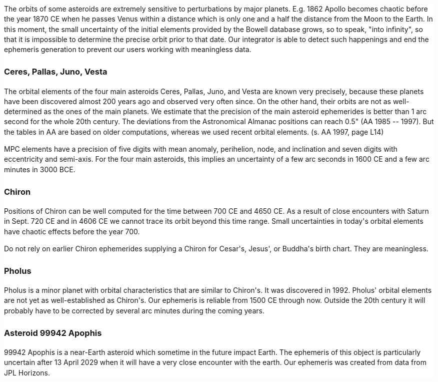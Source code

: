 The orbits of some asteroids are extremely sensitive to perturbations by
major planets. E.g. 1862 Apollo becomes chaotic before the year 1870 CE
when he passes Venus within a distance which is only one and a half the
distance from the Moon to the Earth. In this moment, the small
uncertainty of the initial elements provided by the Bowell database
grows, so to speak, "into infinity", so that it is impossible to
determine the precise orbit prior to that date. Our integrator is able
to detect such happenings and end the ephemeris generation to prevent
our users working with meaningless data.

### Ceres, Pallas, Juno, Vesta

The orbital elements of the four main asteroids Ceres, Pallas, Juno, and
Vesta are known very precisely, because these planets have been
discovered almost 200 years ago and observed very often since. On the
other hand, their orbits are not as well-determined as the ones of the
main planets. We estimate that the precision of the main asteroid
ephemerides is better than 1 arc second for the whole 20th century. The
deviations from the Astronomical Almanac positions can reach 0.5" (AA
1985 -- 1997). But the tables in AA are based on older computations,
whereas we used recent orbital elements. (s. AA 1997, page L14)

MPC elements have a precision of five digits with mean anomaly,
perihelion, node, and inclination and seven digits with eccentricity and
semi-axis. For the four main asteroids, this implies an uncertainty of a
few arc seconds in 1600 CE and a few arc minutes in 3000 BCE.

### Chiron

Positions of Chiron can be well computed for the time between 700 CE and
4650 CE. As a result of close encounters with Saturn in Sept. 720 CE and
in 4606 CE we cannot trace its orbit beyond this time range. Small
uncertainties in today\'s orbital elements have chaotic effects before
the year 700.

Do not rely on earlier Chiron ephemerides supplying a Chiron for
Cesar\'s, Jesus\', or Buddha\'s birth chart. They are meaningless.

### Pholus

Pholus is a minor planet with orbital characteristics that are similar
to Chiron\'s. It was discovered in 1992. Pholus\' orbital elements are
not yet as well-established as Chiron\'s. Our ephemeris is reliable from
1500 CE through now. Outside the 20th century it will probably have to
be corrected by several arc minutes during the coming years.

### Asteroid 99942 Apophis

99942 Apophis is a near-Earth asteroid which sometime in the future
impact Earth. The ephemeris of this object is particularly uncertain
after 13 April 2029 when it will have a very close encounter with the
earth. Our ephemeris was created from data from JPL Horizons.
